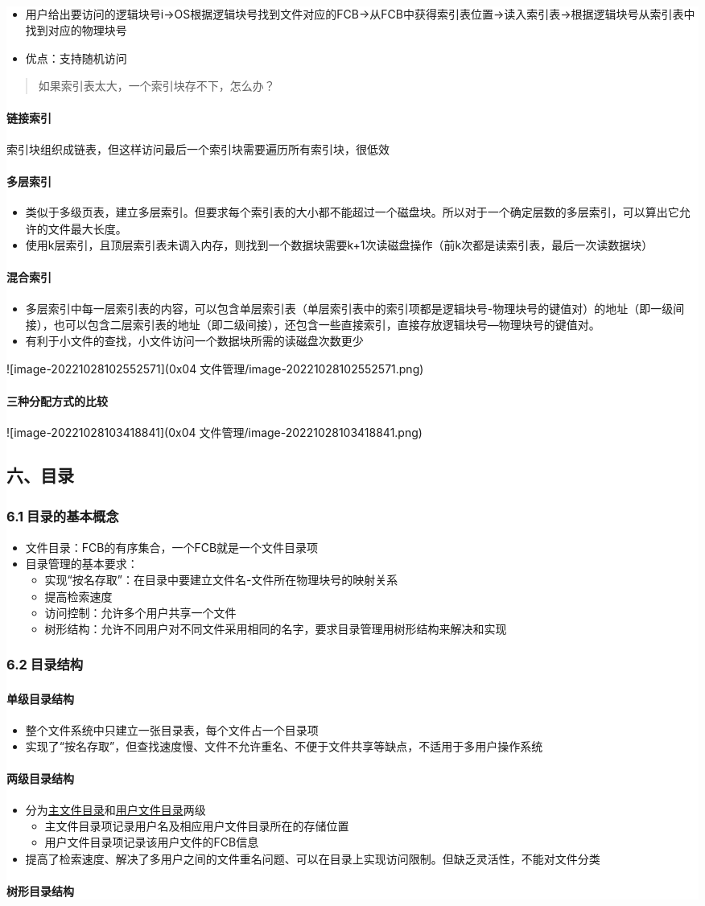 - 用户给出要访问的逻辑块号i→OS根据逻辑块号找到文件对应的FCB→从FCB中获得索引表位置→读入索引表→根据逻辑块号从索引表中找到对应的物理块号

- 优点：支持随机访问

> 如果索引表太大，一个索引块存不下，怎么办？

#### 链接索引

索引块组织成链表，但这样访问最后一个索引块需要遍历所有索引块，很低效

#### 多层索引

- 类似于多级页表，建立多层索引。但要求每个索引表的大小都不能超过一个磁盘块。所以对于一个确定层数的多层索引，可以算出它允许的文件最大长度。
- 使用k层索引，且顶层索引表未调入内存，则找到一个数据块需要k+1次读磁盘操作（前k次都是读索引表，最后一次读数据块）

#### 混合索引

- 多层索引中每一层索引表的内容，可以包含单层索引表（单层索引表中的索引项都是逻辑块号-物理块号的键值对）的地址（即一级间接），也可以包含二层索引表的地址（即二级间接），还包含一些直接索引，直接存放逻辑块号—物理块号的键值对。
- 有利于小文件的查找，小文件访问一个数据块所需的读磁盘次数更少

![image-20221028102552571](0x04 文件管理/image-20221028102552571.png)

#### 三种分配方式的比较

![image-20221028103418841](0x04 文件管理/image-20221028103418841.png)

## 六、目录

### 6.1 目录的基本概念

- 文件目录：FCB的有序集合，一个FCB就是一个文件目录项
- 目录管理的基本要求：
  - 实现“按名存取”：在目录中要建立文件名-文件所在物理块号的映射关系
  - 提高检索速度
  - 访问控制：允许多个用户共享一个文件
  - 树形结构：允许不同用户对不同文件采用相同的名字，要求目录管理用树形结构来解决和实现

### 6.2 目录结构

#### 单级目录结构

- 整个文件系统中只建立一张目录表，每个文件占一个目录项
- 实现了“按名存取”，但查找速度慢、文件不允许重名、不便于文件共享等缺点，不适用于多用户操作系统

#### 两级目录结构

- 分为<u>主文件目录</u>和<u>用户文件目录</u>两级
  - 主文件目录项记录用户名及相应用户文件目录所在的存储位置
  - 用户文件目录项记录该用户文件的FCB信息
- 提高了检索速度、解决了多用户之间的文件重名问题、可以在目录上实现访问限制。但缺乏灵活性，不能对文件分类

#### 树形目录结构

